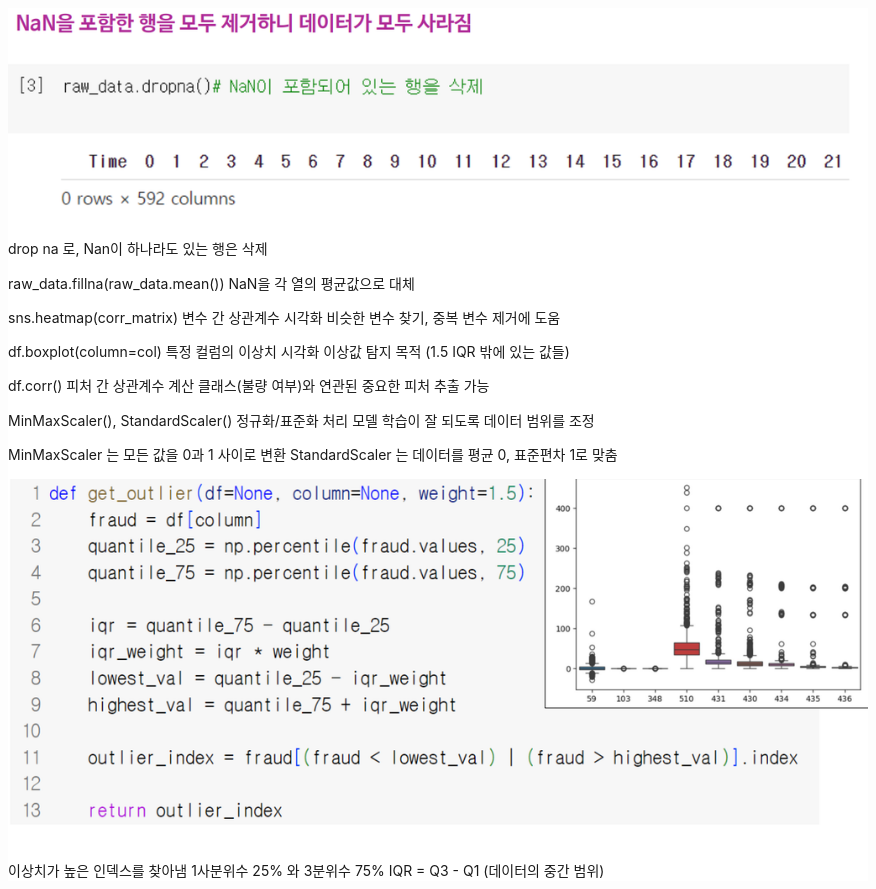 ![alt text](image-32.png)
drop na 로, Nan이 하나라도 있는 행은 삭제

raw_data.fillna(raw_data.mean())
NaN을 각 열의 평균값으로 대체

sns.heatmap(corr_matrix)
변수 간 상관계수 시각화
비슷한 변수 찾기, 중복 변수 제거에 도움

df.boxplot(column=col)
특정 컬럼의 이상치 시각화
이상값 탐지 목적 (1.5 IQR 밖에 있는 값들)

df.corr()
피처 간 상관계수 계산
클래스(불량 여부)와 연관된 중요한 피처 추출 가능

MinMaxScaler(), StandardScaler()
정규화/표준화 처리
모델 학습이 잘 되도록 데이터 범위를 조정

MinMaxScaler 는 모든 값을 0과 1 사이로 변환
StandardScaler 는 데이터를 평균 0, 표준편차 1로 맞춤

![alt text](image-33.png)
이상치가 높은 인덱스를 찾아냄
1사분위수 25% 와 3분위수 75%
IQR = Q3 - Q1 (데이터의 중간 범위)
